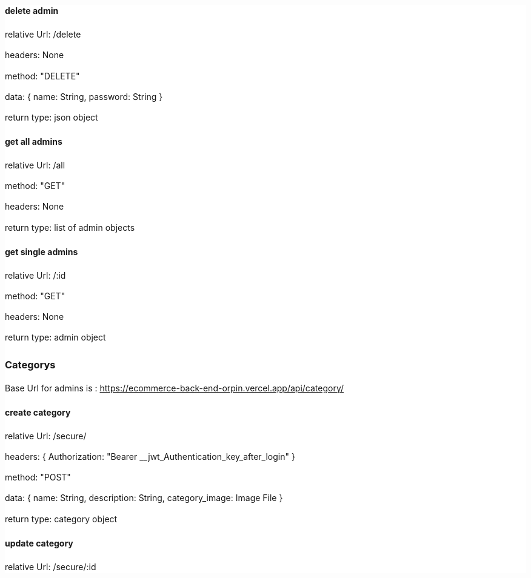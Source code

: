 #### delete admin

relative Url: /delete

headers: None

method: "DELETE"

data: {
    name: String,
    password: String
}

return type: json object

#### get all admins

relative Url: /all

method: "GET"

headers: None

return type: list of admin objects

#### get single admins

relative Url: /:id

method: "GET"

headers: None

return type: admin object

### Categorys
Base Url for admins is : https://ecommerce-back-end-orpin.vercel.app/api/category/

#### create category

relative Url: /secure/

headers: {
    Authorization: "Bearer __jwt_Authentication_key_after_login"
}

method: "POST"

data: {
    name: String,
    description: String,
    category_image: Image File
}

return type: category object

#### update category

relative Url: /secure/:id
